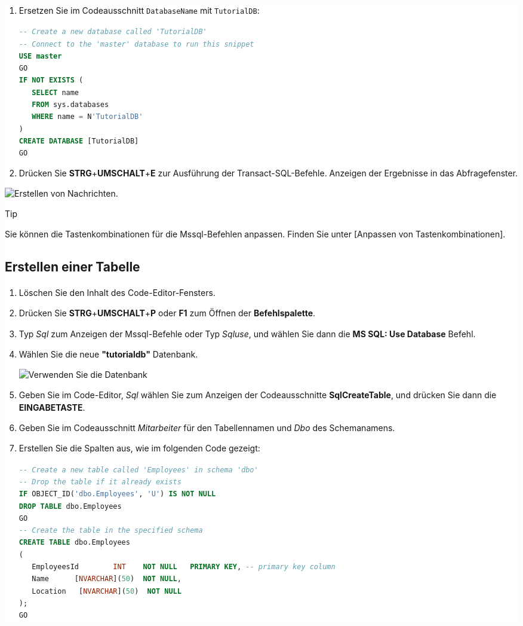 1. Ersetzen Sie im Codeausschnitt `DatabaseName` mit `TutorialDB`:
   
   ```sql
   -- Create a new database called 'TutorialDB'
   -- Connect to the 'master' database to run this snippet
   USE master
   GO
   IF NOT EXISTS (
      SELECT name
      FROM sys.databases
      WHERE name = N'TutorialDB'
   )
   CREATE DATABASE [TutorialDB]
   GO
   ```
   
1. Drücken Sie **STRG**+**UMSCHALT**+**E** zur Ausführung der Transact-SQL-Befehle. Anzeigen der Ergebnisse in das Abfragefenster.
   
  ![Erstellen von Nachrichten.](./media/sql-server-linux-develop-use-vscode/vscode-create-database-messages.png)   
   
> [!TIP]
> Sie können die Tastenkombinationen für die Mssql-Befehlen anpassen. Finden Sie unter [Anpassen von Tastenkombinationen].

## <a name="create-a-table"></a>Erstellen einer Tabelle

1. Löschen Sie den Inhalt des Code-Editor-Fensters.
   
1. Drücken Sie **STRG**+**UMSCHALT**+**P** oder **F1** zum Öffnen der **Befehlspalette**. 
   
1. Typ *Sql* zum Anzeigen der Mssql-Befehle oder Typ *Sqluse*, und wählen Sie dann die **MS SQL: Use Database** Befehl.
   
1. Wählen Sie die neue **"tutorialdb"** Datenbank. 
   
   ![Verwenden Sie die Datenbank](./media/sql-server-linux-develop-use-vscode/vscode-use-database.png)   
   
1. Geben Sie im Code-Editor, *Sql* wählen Sie zum Anzeigen der Codeausschnitte **SqlCreateTable**, und drücken Sie dann die **EINGABETASTE**.
   
1. Geben Sie im Codeausschnitt *Mitarbeiter* für den Tabellennamen und *Dbo* des Schemanamens.
   
1. Erstellen Sie die Spalten aus, wie im folgenden Code gezeigt:
   
   ```sql
   -- Create a new table called 'Employees' in schema 'dbo'
   -- Drop the table if it already exists
   IF OBJECT_ID('dbo.Employees', 'U') IS NOT NULL
   DROP TABLE dbo.Employees
   GO
   -- Create the table in the specified schema
   CREATE TABLE dbo.Employees
   (
      EmployeesId        INT    NOT NULL   PRIMARY KEY, -- primary key column
      Name      [NVARCHAR](50)  NOT NULL,
      Location   [NVARCHAR](50)  NOT NULL
   );
   GO
   ```
   

[Passen Sie die Erweiterung-Optionen]: https://github.com/Microsoft/vscode-mssql/wiki/customize-options
[MSSQL-Erweiterung Project wiki]: https://github.com/Microsoft/vscode-mssql/wiki